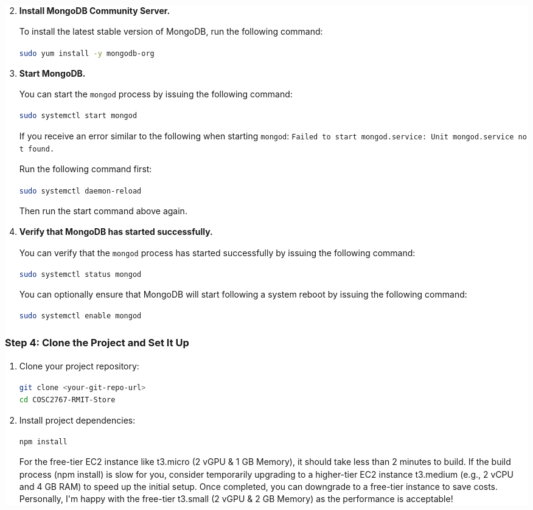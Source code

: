 2.  **Install MongoDB Community Server.**

    To install the latest stable version of MongoDB, run the following command:

    ```bash
    sudo yum install -y mongodb-org
    ```

3.  **Start MongoDB.**

    You can start the `mongod` process by issuing the following command:

    ```bash
    sudo systemctl start mongod
    ```

    If you receive an error similar to the following when starting `mongod`:
    `Failed to start mongod.service: Unit mongod.service not found.`

    Run the following command first:

    ```bash
    sudo systemctl daemon-reload
    ```

    Then run the start command above again.

4.  **Verify that MongoDB has started successfully.**

    You can verify that the `mongod` process has started successfully by issuing the following command:

    ```bash
    sudo systemctl status mongod
    ```

    You can optionally ensure that MongoDB will start following a system reboot by issuing the following command:

    ```bash
    sudo systemctl enable mongod
    ```

### Step 4: Clone the Project and Set It Up

1. Clone your project repository:
   ```bash
   git clone <your-git-repo-url>
   cd COSC2767-RMIT-Store
   ```
2. Install project dependencies:
   ```bash
   npm install
   ```
   For the free-tier EC2 instance like t3.micro (2 vGPU & 1 GB Memory), it should take less than 2 minutes to build. If the build process (npm install) is slow for you, consider temporarily upgrading to a higher-tier EC2 instance t3.medium (e.g., 2 vCPU and 4 GB RAM) to speed up the initial setup. Once completed, you can downgrade to a free-tier instance to save costs. Personally, I'm happy with the free-tier t3.small (2 vGPU & 2 GB Memory) as the performance is acceptable!
   